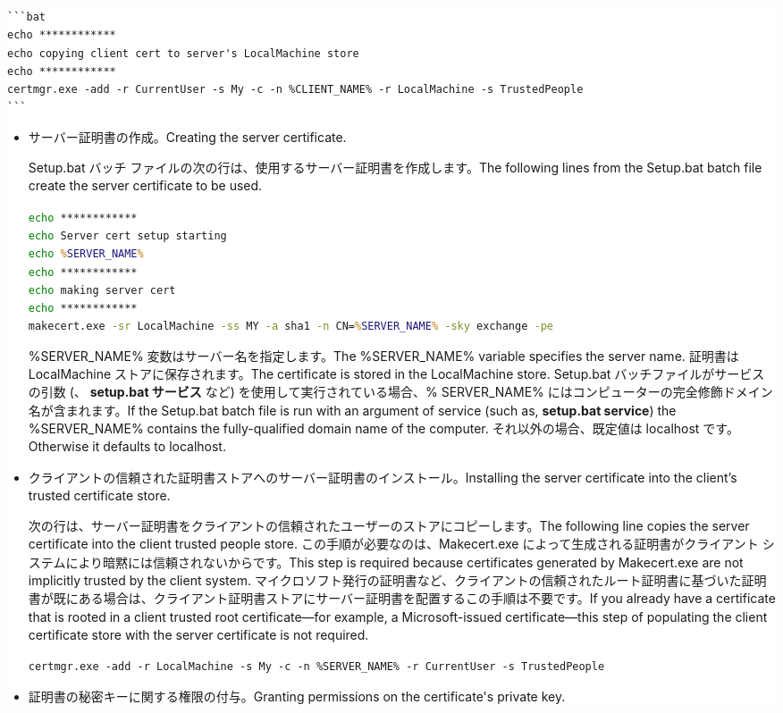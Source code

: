     ```bat
    echo ************  
    echo copying client cert to server's LocalMachine store  
    echo ************  
    certmgr.exe -add -r CurrentUser -s My -c -n %CLIENT_NAME% -r LocalMachine -s TrustedPeople
    ```  
  
- <span data-ttu-id="2314b-138">サーバー証明書の作成。</span><span class="sxs-lookup"><span data-stu-id="2314b-138">Creating the server certificate.</span></span>  
  
     <span data-ttu-id="2314b-139">Setup.bat バッチ ファイルの次の行は、使用するサーバー証明書を作成します。</span><span class="sxs-lookup"><span data-stu-id="2314b-139">The following lines from the Setup.bat batch file create the server certificate to be used.</span></span>  
  
    ```bat
    echo ************  
    echo Server cert setup starting  
    echo %SERVER_NAME%  
    echo ************  
    echo making server cert  
    echo ************  
    makecert.exe -sr LocalMachine -ss MY -a sha1 -n CN=%SERVER_NAME% -sky exchange -pe  
    ```  
  
     <span data-ttu-id="2314b-140">%SERVER_NAME% 変数はサーバー名を指定します。</span><span class="sxs-lookup"><span data-stu-id="2314b-140">The %SERVER_NAME% variable specifies the server name.</span></span> <span data-ttu-id="2314b-141">証明書は LocalMachine ストアに保存されます。</span><span class="sxs-lookup"><span data-stu-id="2314b-141">The certificate is stored in the LocalMachine store.</span></span> <span data-ttu-id="2314b-142">Setup.bat バッチファイルがサービスの引数 (、 **setup.bat サービス** など) を使用して実行されている場合、% SERVER_NAME% にはコンピューターの完全修飾ドメイン名が含まれます。</span><span class="sxs-lookup"><span data-stu-id="2314b-142">If the Setup.bat batch file is run with an argument of service (such as, **setup.bat service**) the %SERVER_NAME% contains the fully-qualified domain name of the computer.</span></span> <span data-ttu-id="2314b-143">それ以外の場合、既定値は localhost です。</span><span class="sxs-lookup"><span data-stu-id="2314b-143">Otherwise it defaults to localhost.</span></span>  
  
- <span data-ttu-id="2314b-144">クライアントの信頼された証明書ストアへのサーバー証明書のインストール。</span><span class="sxs-lookup"><span data-stu-id="2314b-144">Installing the server certificate into the client’s trusted certificate store.</span></span>  
  
     <span data-ttu-id="2314b-145">次の行は、サーバー証明書をクライアントの信頼されたユーザーのストアにコピーします。</span><span class="sxs-lookup"><span data-stu-id="2314b-145">The following line copies the server certificate into the client trusted people store.</span></span> <span data-ttu-id="2314b-146">この手順が必要なのは、Makecert.exe によって生成される証明書がクライアント システムにより暗黙には信頼されないからです。</span><span class="sxs-lookup"><span data-stu-id="2314b-146">This step is required because certificates generated by Makecert.exe are not implicitly trusted by the client system.</span></span> <span data-ttu-id="2314b-147">マイクロソフト発行の証明書など、クライアントの信頼されたルート証明書に基づいた証明書が既にある場合は、クライアント証明書ストアにサーバー証明書を配置するこの手順は不要です。</span><span class="sxs-lookup"><span data-stu-id="2314b-147">If you already have a certificate that is rooted in a client trusted root certificate—for example, a Microsoft-issued certificate—this step of populating the client certificate store with the server certificate is not required.</span></span>  
  
    ```console  
    certmgr.exe -add -r LocalMachine -s My -c -n %SERVER_NAME% -r CurrentUser -s TrustedPeople  
    ```  
  
- <span data-ttu-id="2314b-148">証明書の秘密キーに関する権限の付与。</span><span class="sxs-lookup"><span data-stu-id="2314b-148">Granting permissions on the certificate's private key.</span></span>  
  